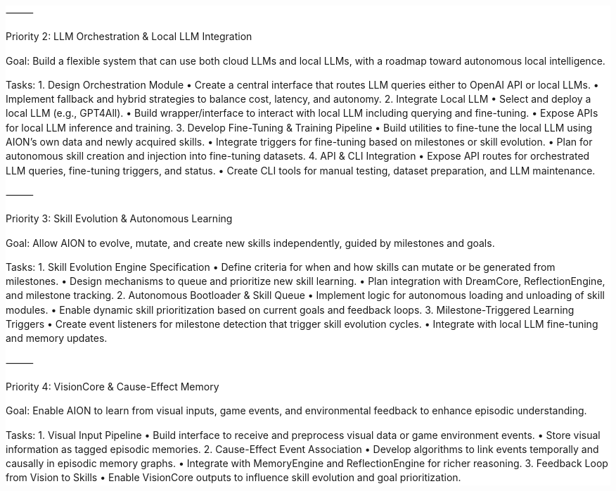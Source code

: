 ⸻

Priority 2: LLM Orchestration & Local LLM Integration

Goal: Build a flexible system that can use both cloud LLMs and local LLMs, with a roadmap toward autonomous local intelligence.

Tasks:
	1.	Design Orchestration Module
	•	Create a central interface that routes LLM queries either to OpenAI API or local LLMs.
	•	Implement fallback and hybrid strategies to balance cost, latency, and autonomy.
	2.	Integrate Local LLM
	•	Select and deploy a local LLM (e.g., GPT4All).
	•	Build wrapper/interface to interact with local LLM including querying and fine-tuning.
	•	Expose APIs for local LLM inference and training.
	3.	Develop Fine-Tuning & Training Pipeline
	•	Build utilities to fine-tune the local LLM using AION’s own data and newly acquired skills.
	•	Integrate triggers for fine-tuning based on milestones or skill evolution.
	•	Plan for autonomous skill creation and injection into fine-tuning datasets.
	4.	API & CLI Integration
	•	Expose API routes for orchestrated LLM queries, fine-tuning triggers, and status.
	•	Create CLI tools for manual testing, dataset preparation, and LLM maintenance.

⸻

Priority 3: Skill Evolution & Autonomous Learning

Goal: Allow AION to evolve, mutate, and create new skills independently, guided by milestones and goals.

Tasks:
	1.	Skill Evolution Engine Specification
	•	Define criteria for when and how skills can mutate or be generated from milestones.
	•	Design mechanisms to queue and prioritize new skill learning.
	•	Plan integration with DreamCore, ReflectionEngine, and milestone tracking.
	2.	Autonomous Bootloader & Skill Queue
	•	Implement logic for autonomous loading and unloading of skill modules.
	•	Enable dynamic skill prioritization based on current goals and feedback loops.
	3.	Milestone-Triggered Learning Triggers
	•	Create event listeners for milestone detection that trigger skill evolution cycles.
	•	Integrate with local LLM fine-tuning and memory updates.

⸻

Priority 4: VisionCore & Cause-Effect Memory

Goal: Enable AION to learn from visual inputs, game events, and environmental feedback to enhance episodic understanding.

Tasks:
	1.	Visual Input Pipeline
	•	Build interface to receive and preprocess visual data or game environment events.
	•	Store visual information as tagged episodic memories.
	2.	Cause-Effect Event Association
	•	Develop algorithms to link events temporally and causally in episodic memory graphs.
	•	Integrate with MemoryEngine and ReflectionEngine for richer reasoning.
	3.	Feedback Loop from Vision to Skills
	•	Enable VisionCore outputs to influence skill evolution and goal prioritization.
